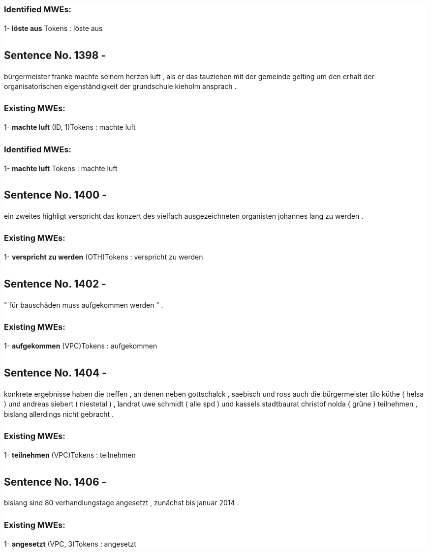 ### Identified MWEs: 
1- **löste aus** Tokens : 
löste
aus

## Sentence No. 1398 - 
bürgermeister franke machte seinem herzen luft , als er das tauziehen mit der gemeinde gelting um den erhalt der organisatorischen eigenständigkeit der grundschule kieholm ansprach . 
### Existing MWEs: 
1- **machte luft** (ID, 1)Tokens : 
machte
luft

### Identified MWEs: 
1- **machte luft** Tokens : 
machte
luft

## Sentence No. 1400 - 
ein zweites highligt verspricht das konzert des vielfach ausgezeichneten organisten johannes lang zu werden . 
### Existing MWEs: 
1- **verspricht zu werden** (OTH)Tokens : 
verspricht
zu
werden

## Sentence No. 1402 - 
" für bauschäden muss aufgekommen werden " . 
### Existing MWEs: 
1- **aufgekommen** (VPC)Tokens : 
aufgekommen

## Sentence No. 1404 - 
konkrete ergebnisse haben die treffen , an denen neben gottschalck , saebisch und ross auch die bürgermeister tilo küthe ( helsa ) und andreas siebert ( niestetal ) , landrat uwe schmidt ( alle spd ) und kassels stadtbaurat christof nolda ( grüne ) teilnehmen , bislang allerdings nicht gebracht . 
### Existing MWEs: 
1- **teilnehmen** (VPC)Tokens : 
teilnehmen

## Sentence No. 1406 - 
bislang sind 80 verhandlungstage angesetzt , zunächst bis januar 2014 . 
### Existing MWEs: 
1- **angesetzt** (VPC, 3)Tokens : 
angesetzt
